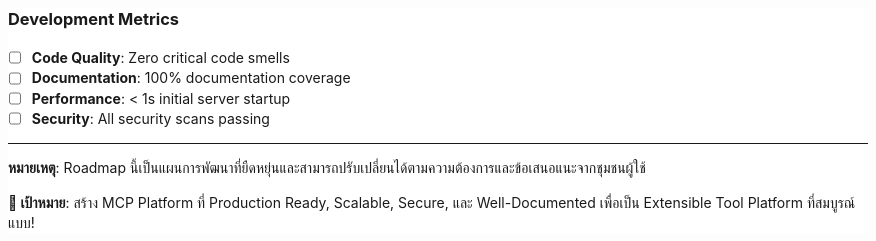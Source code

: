 ### **Development Metrics**
- [ ] **Code Quality**: Zero critical code smells
- [ ] **Documentation**: 100% documentation coverage
- [ ] **Performance**: < 1s initial server startup
- [ ] **Security**: All security scans passing

---

**หมายเหตุ**: Roadmap นี้เป็นแผนการพัฒนาที่ยืดหยุ่นและสามารถปรับเปลี่ยนได้ตามความต้องการและข้อเสนอแนะจากชุมชนผู้ใช้

**🎯 เป้าหมาย**: สร้าง MCP Platform ที่ Production Ready, Scalable, Secure, และ Well-Documented เพื่อเป็น Extensible Tool Platform ที่สมบูรณ์แบบ!
